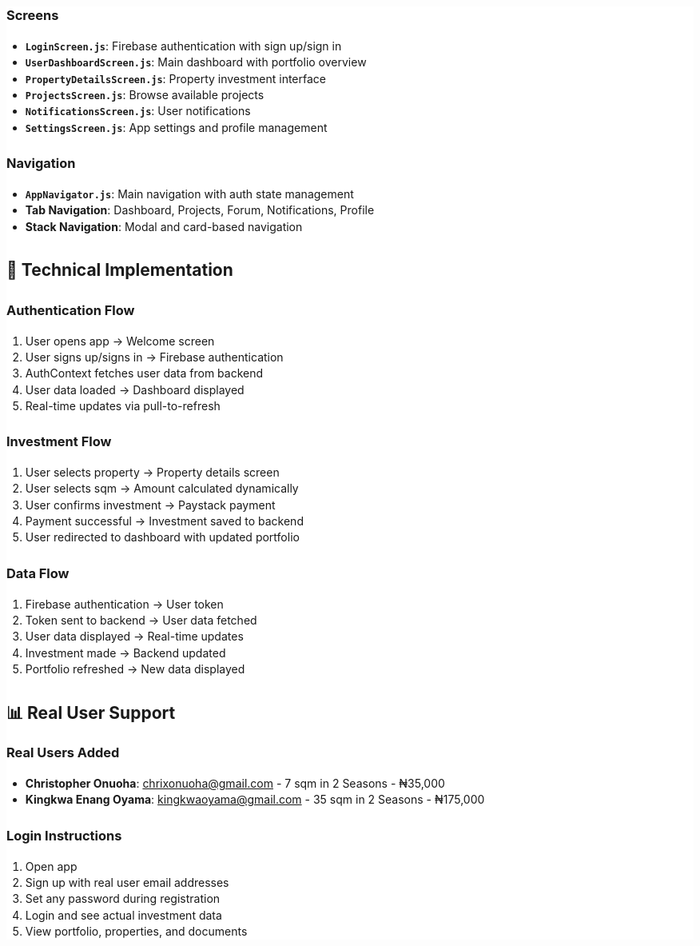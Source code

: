 ### Screens
- **`LoginScreen.js`**: Firebase authentication with sign up/sign in
- **`UserDashboardScreen.js`**: Main dashboard with portfolio overview
- **`PropertyDetailsScreen.js`**: Property investment interface
- **`ProjectsScreen.js`**: Browse available projects
- **`NotificationsScreen.js`**: User notifications
- **`SettingsScreen.js`**: App settings and profile management

### Navigation
- **`AppNavigator.js`**: Main navigation with auth state management
- **Tab Navigation**: Dashboard, Projects, Forum, Notifications, Profile
- **Stack Navigation**: Modal and card-based navigation

## 🔧 Technical Implementation

### Authentication Flow
1. User opens app → Welcome screen
2. User signs up/signs in → Firebase authentication
3. AuthContext fetches user data from backend
4. User data loaded → Dashboard displayed
5. Real-time updates via pull-to-refresh

### Investment Flow
1. User selects property → Property details screen
2. User selects sqm → Amount calculated dynamically
3. User confirms investment → Paystack payment
4. Payment successful → Investment saved to backend
5. User redirected to dashboard with updated portfolio

### Data Flow
1. Firebase authentication → User token
2. Token sent to backend → User data fetched
3. User data displayed → Real-time updates
4. Investment made → Backend updated
5. Portfolio refreshed → New data displayed

## 📊 Real User Support

### Real Users Added
- **Christopher Onuoha**: chrixonuoha@gmail.com - 7 sqm in 2 Seasons - ₦35,000
- **Kingkwa Enang Oyama**: kingkwaoyama@gmail.com - 35 sqm in 2 Seasons - ₦175,000

### Login Instructions
1. Open app
2. Sign up with real user email addresses
3. Set any password during registration
4. Login and see actual investment data
5. View portfolio, properties, and documents
